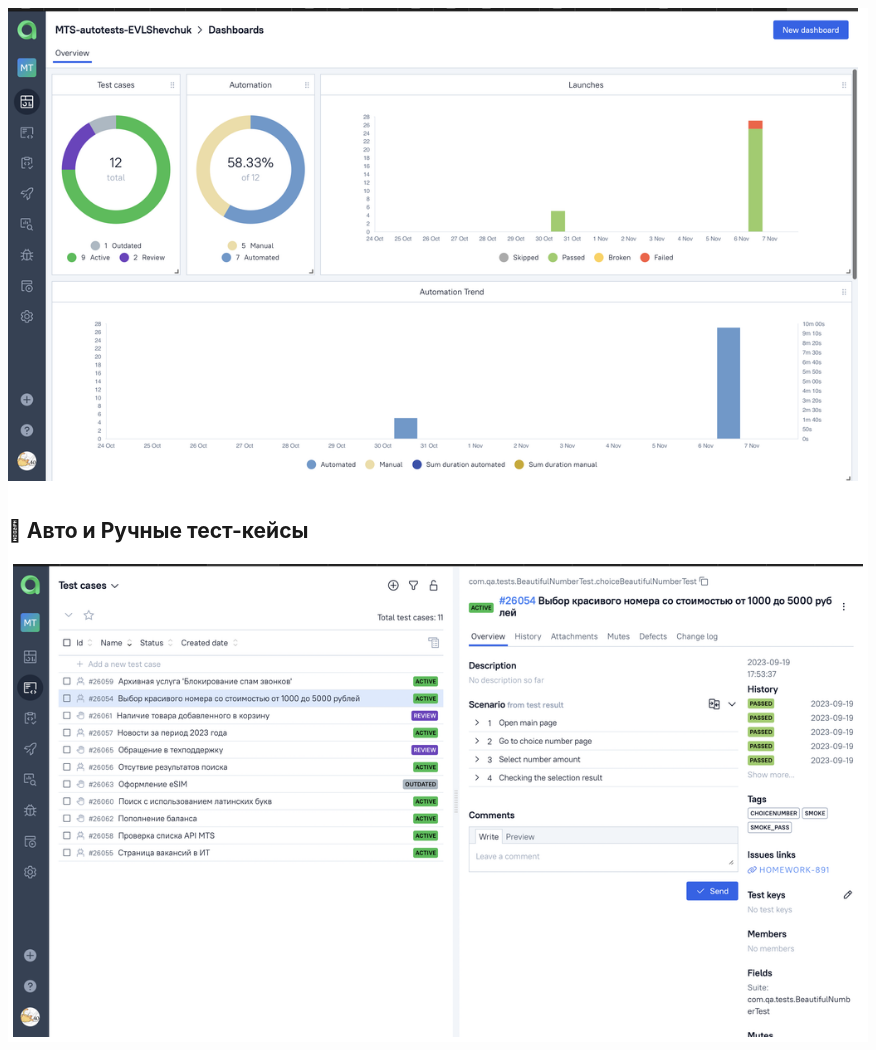 <img title="Allure TestOps Dashboard" src="media/screen/MainReportOps1.png" width="850">  
</p>  

## 📄 Авто и Ручные тест-кейсы

<p align="center">  
<img title="Allure Tests" src="media/screen/TestCasesOps.png" width="850">  
</p>
